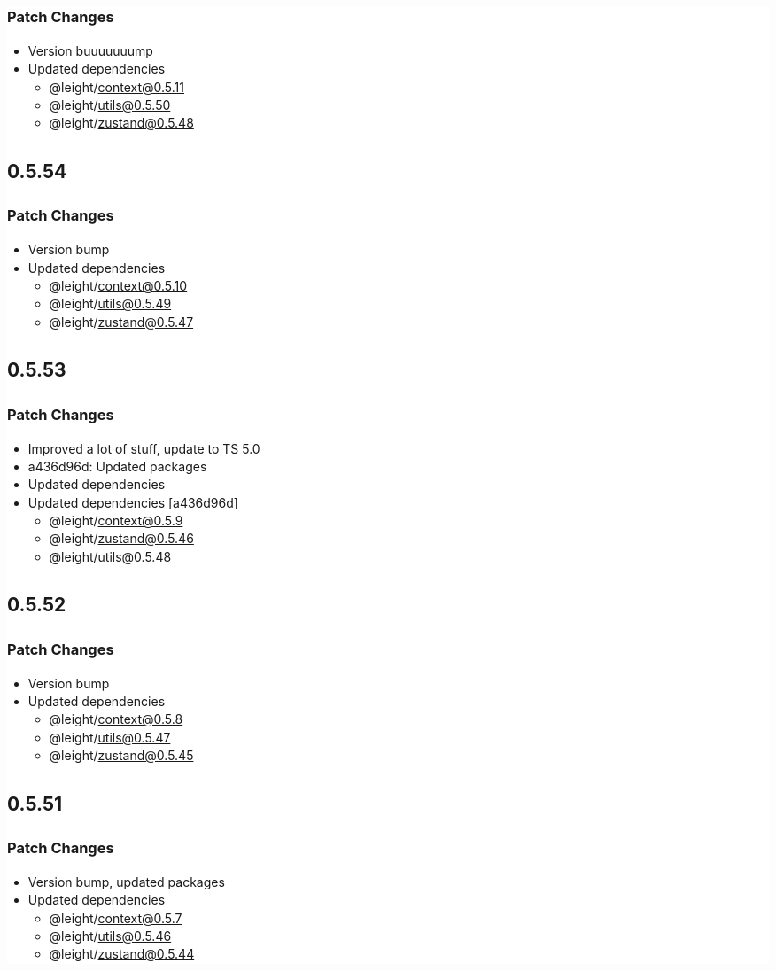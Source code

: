 ### Patch Changes

- Version buuuuuuump
- Updated dependencies
    - @leight/context@0.5.11
    - @leight/utils@0.5.50
    - @leight/zustand@0.5.48

## 0.5.54

### Patch Changes

- Version bump
- Updated dependencies
    - @leight/context@0.5.10
    - @leight/utils@0.5.49
    - @leight/zustand@0.5.47

## 0.5.53

### Patch Changes

- Improved a lot of stuff, update to TS 5.0
- a436d96d: Updated packages
- Updated dependencies
- Updated dependencies [a436d96d]
    - @leight/context@0.5.9
    - @leight/zustand@0.5.46
    - @leight/utils@0.5.48

## 0.5.52

### Patch Changes

- Version bump
- Updated dependencies
    - @leight/context@0.5.8
    - @leight/utils@0.5.47
    - @leight/zustand@0.5.45

## 0.5.51

### Patch Changes

- Version bump, updated packages
- Updated dependencies
    - @leight/context@0.5.7
    - @leight/utils@0.5.46
    - @leight/zustand@0.5.44
